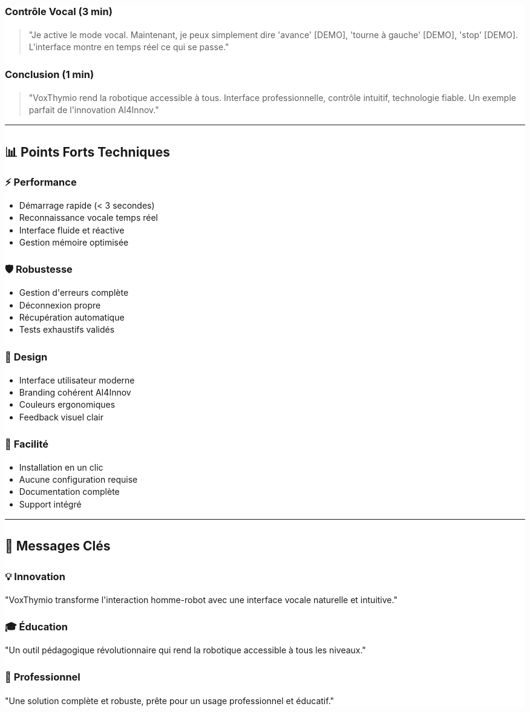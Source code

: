 ### Contrôle Vocal (3 min)
> "Je active le mode vocal. Maintenant, je peux simplement dire 'avance' [DEMO], 'tourne à gauche' [DEMO], 'stop' [DEMO]. L'interface montre en temps réel ce qui se passe."

### Conclusion (1 min)
> "VoxThymio rend la robotique accessible à tous. Interface professionnelle, contrôle intuitif, technologie fiable. Un exemple parfait de l'innovation AI4Innov."

---

## 📊 Points Forts Techniques

### ⚡ **Performance**
- Démarrage rapide (< 3 secondes)
- Reconnaissance vocale temps réel
- Interface fluide et réactive
- Gestion mémoire optimisée

### 🛡️ **Robustesse**
- Gestion d'erreurs complète
- Déconnexion propre
- Récupération automatique
- Tests exhaustifs validés

### 🎨 **Design**
- Interface utilisateur moderne
- Branding cohérent AI4Innov
- Couleurs ergonomiques
- Feedback visuel clair

### 🔧 **Facilité**
- Installation en un clic
- Aucune configuration requise
- Documentation complète
- Support intégré

---

## 🎯 Messages Clés

### 💡 **Innovation**
"VoxThymio transforme l'interaction homme-robot avec une interface vocale naturelle et intuitive."

### 🎓 **Éducation**
"Un outil pédagogique révolutionnaire qui rend la robotique accessible à tous les niveaux."

### 🏢 **Professionnel**
"Une solution complète et robuste, prête pour un usage professionnel et éducatif."
